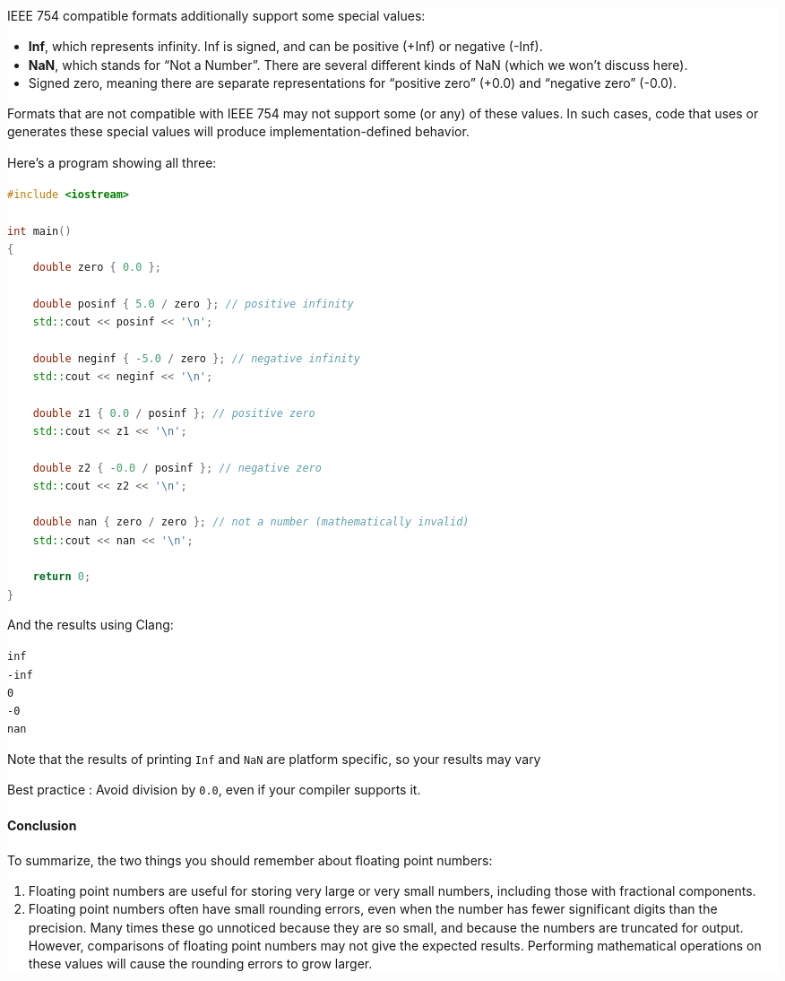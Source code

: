 IEEE 754 compatible formats additionally support some special values:

- **Inf**, which represents infinity. Inf is signed, and can be positive (+Inf) or negative (-Inf).
- **NaN**, which stands for “Not a Number”. There are several different kinds of NaN (which we won’t discuss here).
- Signed zero, meaning there are separate representations for “positive zero” (+0.0) and “negative zero” (-0.0).

Formats that are not compatible with IEEE 754 may not support some (or any) of these values. In such cases, code that uses or generates these special values will produce implementation-defined behavior.

Here’s a program showing all three:

```cpp
#include <iostream>

int main()
{
    double zero { 0.0 };

    double posinf { 5.0 / zero }; // positive infinity
    std::cout << posinf << '\n';

    double neginf { -5.0 / zero }; // negative infinity
    std::cout << neginf << '\n';

    double z1 { 0.0 / posinf }; // positive zero
    std::cout << z1 << '\n';

    double z2 { -0.0 / posinf }; // negative zero
    std::cout << z2 << '\n';

    double nan { zero / zero }; // not a number (mathematically invalid)
    std::cout << nan << '\n';

    return 0;
}
```

And the results using Clang:

```
inf
-inf
0
-0
nan
```
Note that the results of printing `Inf` and `NaN` are platform specific, so your results may vary

Best practice  : Avoid division by `0.0`, even if your compiler supports it.

#### Conclusion

To summarize, the two things you should remember about floating point numbers:
1. Floating point numbers are useful for storing very large or very small numbers, including those with fractional components.
2. Floating point numbers often have small rounding errors, even when the number has fewer significant digits than the precision. Many times these go unnoticed because they are so small, and because the numbers are truncated for output. However, comparisons of floating point numbers may not give the expected results. Performing mathematical operations on these values will cause the rounding errors to grow larger.
